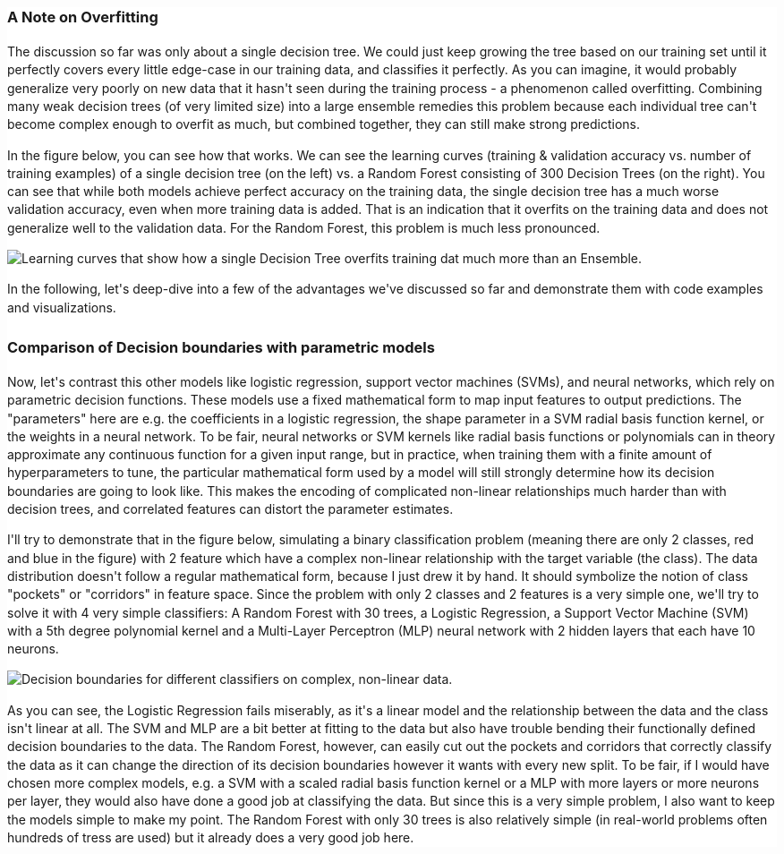 ### A Note on Overfitting

The discussion so far was only about a single decision tree. We could just keep growing the tree based on our training set until it perfectly covers every little edge-case in our training data, and classifies it perfectly. As you can imagine, it would probably generalize very poorly on new data that it hasn't seen during the training process - a phenomenon called overfitting. Combining many weak decision trees (of very limited size) into a large ensemble remedies this problem because each individual tree can't become complex enough to overfit as much, but combined together, they can still make strong predictions.

In the figure below, you can see how that works. We can see the learning curves (training & validation accuracy vs. number of training examples) of a single decision tree (on the left) vs. a Random Forest consisting of 300 Decision Trees (on the right). You can see that while both models achieve perfect accuracy on the training data, the single decision tree has a much worse validation accuracy, even when more training data is added. That is an indication that it overfits on the training data and does not generalize well to the validation data. For the Random Forest, this problem is much less pronounced.

![Learning curves that show how a single Decision Tree overfits training dat much more than an Ensemble.](https://pb-data-blogposts.s3.eu-central-1.amazonaws.com/effectiveness-of-decision-tree-ensembles/learning_curve.png)

In the following, let's deep-dive into a few of the advantages we've discussed so far and demonstrate them with code examples and visualizations.

### Comparison of Decision boundaries with parametric models

Now, let's contrast this other models like logistic regression, support vector machines (SVMs), and neural networks, which rely on parametric decision functions. These models use a fixed mathematical form to map input features to output predictions. The "parameters" here are e.g. the coefficients in a logistic regression, the shape parameter in a SVM radial basis function kernel, or the weights in a neural network. To be fair, neural networks or SVM kernels like radial basis functions or polynomials can in theory approximate any continuous function for a given input range, but in practice, when training them with a finite amount of hyperparameters to tune, the particular mathematical form used by a model will still strongly determine how its decision boundaries are going to look like. This makes the encoding of complicated non-linear relationships much harder than with decision trees, and correlated features can distort the parameter estimates.

I'll try to demonstrate that in the figure below, simulating a binary classification problem (meaning there are only 2 classes, red and blue in the figure) with 2 feature which have a complex non-linear relationship with the target variable (the class). The data distribution doesn't follow a regular mathematical form, because I just drew it by hand. It should symbolize the notion of class "pockets" or "corridors" in feature space. Since the problem with only 2 classes and 2 features is a very simple one, we'll try to solve it with 4 very simple classifiers: A Random Forest with 30 trees, a Logistic Regression, a Support Vector Machine (SVM) with a 5th degree polynomial kernel and a Multi-Layer Perceptron (MLP) neural network with 2 hidden layers that each have 10 neurons.

![Decision boundaries for different classifiers on complex, non-linear data.](https://pb-data-blogposts.s3.eu-central-1.amazonaws.com/effectiveness-of-decision-tree-ensembles/non_linear_decision_boundaries.png)

As you can see, the Logistic Regression fails miserably, as it's a linear model and the relationship between the data and the class isn't linear at all. The SVM and MLP are a bit better at fitting to the data but also have trouble bending their functionally defined decision boundaries to the data. The Random Forest, however, can easily cut out the pockets and corridors that correctly classify the data as it can change the direction of its decision boundaries however it wants with every new split. To be fair, if I would have chosen more complex models, e.g. a SVM with a scaled radial basis function kernel or a MLP with more layers or more neurons per layer, they would also have done a good job at classifying the data. But since this is a very simple problem, I also want to keep the models simple to make my point. The Random Forest with only 30 trees is also relatively simple (in real-world problems often hundreds of tress are used) but it already does a very good job here.
